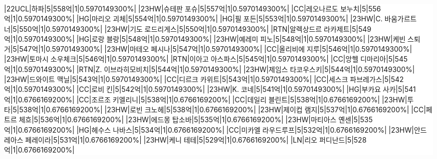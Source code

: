 |22UCL|하파|5|558억|1|0.5970149300%|
|23HW|슈테판 포슈|5|557억|1|0.5970149300%|
|CC|레오나르도 보누치|5|556억|1|0.5970149300%|
|HG|마리오 괴체|5|554억|1|0.5970149300%|
|HG|필 포든|5|553억|1|0.5970149300%|
|23HW|C. 바움가르트너|5|550억|1|0.5970149300%|
|23HW|기도 로드리게스|5|550억|1|0.5970149300%|
|RTN|알렉상드르 라카제트|5|549억|1|0.5970149300%|
|HG|로랑 블랑|5|548억|1|0.5970149300%|
|23HW|예레미 피노|5|548억|1|0.5970149300%|
|23HW|케빈 스퇴거|5|547억|1|0.5970149300%|
|23HW|마테오 페시나|5|547억|1|0.5970149300%|
|CC|올리비에 지루|5|546억|1|0.5970149300%|
|23HW|토마시 소우체크|5|546억|1|0.5970149300%|
|RTN|이아고 아스파스|5|545억|1|0.5970149300%|
|CC|앙헬 디마리아|5|545억|1|0.5970149300%|
|RTN|Z. 이브라히모비치|5|544억|1|0.5970149300%|
|23HW|제임스 타코우스키|5|544억|1|0.5970149300%|
|23HW|드와이트 맥닐|5|543억|1|0.5970149300%|
|CC|디르크 카위트|5|543억|1|0.5970149300%|
|CC|세스크 파브레가스|5|542억|1|0.5970149300%|
|CC|로비 킨|5|542억|1|0.5970149300%|
|23HW|K. 코네|5|541억|1|0.5970149300%|
|HG|부카요 사카|5|541억|1|0.6766169200%|
|CC|조르조 키엘리니|5|538억|1|0.6766169200%|
|CC|데일리 블린트|5|538억|1|0.6766169200%|
|23HW|투타|5|538억|1|0.6766169200%|
|23HW|로빈 크노헤|5|538억|1|0.6766169200%|
|23HW|제이컵 램지|5|537억|1|0.6766169200%|
|CC|페트르 체흐|5|536억|1|0.6766169200%|
|23HW|에드몽 탑소바|5|535억|1|0.6766169200%|
|23HW|마티아스 옌센|5|535억|1|0.6766169200%|
|HG|헤수스 나바스|5|534억|1|0.6766169200%|
|CC|미카엘 라우드루프|5|532억|1|0.6766169200%|
|23HW|안드레아스 페레이라|5|531억|1|0.6766169200%|
|23HW|케니 테테|5|529억|1|0.6766169200%|
|LN|리오 퍼디난드|5|528억|1|0.6766169200%|